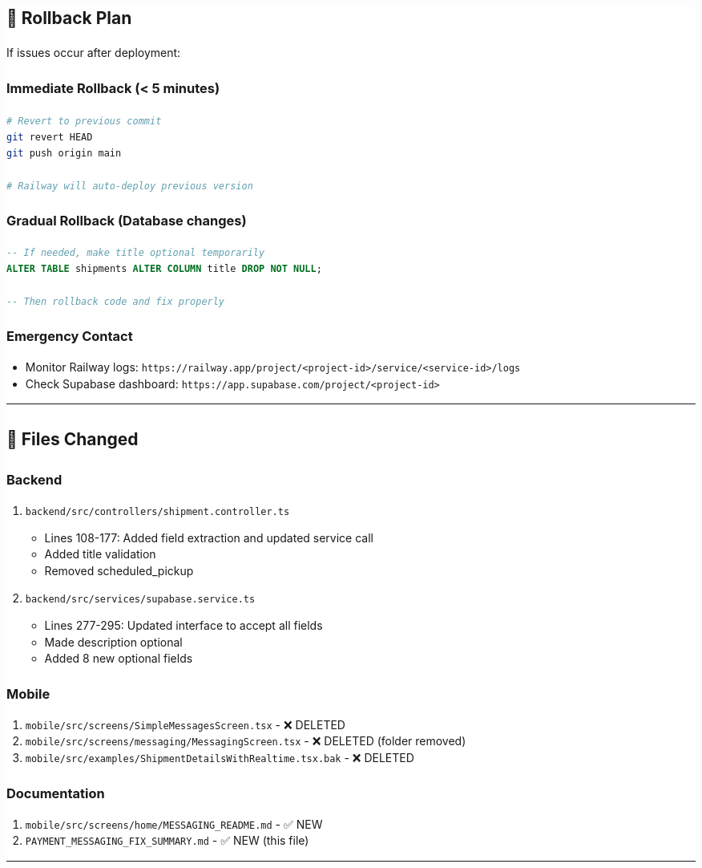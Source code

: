 
## 🔧 Rollback Plan

If issues occur after deployment:

### Immediate Rollback (< 5 minutes)
```bash
# Revert to previous commit
git revert HEAD
git push origin main

# Railway will auto-deploy previous version
```

### Gradual Rollback (Database changes)
```sql
-- If needed, make title optional temporarily
ALTER TABLE shipments ALTER COLUMN title DROP NOT NULL;

-- Then rollback code and fix properly
```

### Emergency Contact
- Monitor Railway logs: `https://railway.app/project/<project-id>/service/<service-id>/logs`
- Check Supabase dashboard: `https://app.supabase.com/project/<project-id>`

---

## 📝 Files Changed

### Backend
1. `backend/src/controllers/shipment.controller.ts`
   - Lines 108-177: Added field extraction and updated service call
   - Added title validation
   - Removed scheduled_pickup

2. `backend/src/services/supabase.service.ts`
   - Lines 277-295: Updated interface to accept all fields
   - Made description optional
   - Added 8 new optional fields

### Mobile
1. `mobile/src/screens/SimpleMessagesScreen.tsx` - ❌ DELETED
2. `mobile/src/screens/messaging/MessagingScreen.tsx` - ❌ DELETED (folder removed)
3. `mobile/src/examples/ShipmentDetailsWithRealtime.tsx.bak` - ❌ DELETED

### Documentation
1. `mobile/src/screens/home/MESSAGING_README.md` - ✅ NEW
2. `PAYMENT_MESSAGING_FIX_SUMMARY.md` - ✅ NEW (this file)

---
